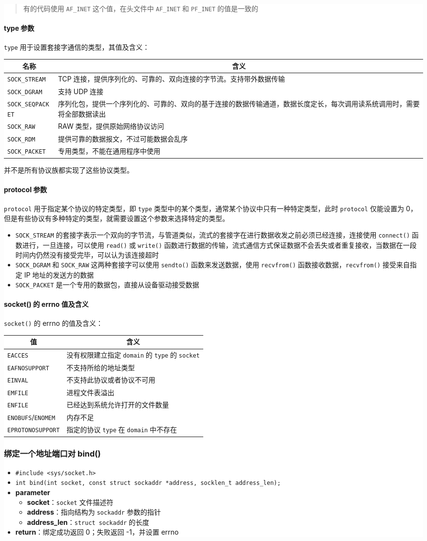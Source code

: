 > 有的代码使用 `AF_INET` 这个值，在头文件中 `AF_INET` 和 `PF_INET` 的值是一致的

#### type 参数

`type` 用于设置套接字通信的类型，其值及含义：

| 名称             | 含义                                                         |
| ---------------- | ------------------------------------------------------------ |
| `SOCK_STREAM`    | TCP 连接，提供序列化的、可靠的、双向连接的字节流。支持带外数据传输 |
| `SOCK_DGRAM`     | 支持 UDP 连接                                                |
| `SOCK_SEQPACKET` | 序列化包，提供一个序列化的、可靠的、双向的基于连接的数据传输通道，数据长度定长，每次调用读系统调用时，需要将全部数据读出 |
| `SOCK_RAW`       | RAW 类型，提供原始网络协议访问                               |
| `SOCK_RDM`       | 提供可靠的数据报文，不过可能数据会乱序                       |
| `SOCK_PACKET`    | 专用类型，不能在通用程序中使用                               |

并不是所有协议族都实现了这些协议类型。

#### protocol 参数

`protocol` 用于指定某个协议的特定类型，即 `type` 类型中的某个类型，通常某个协议中只有一种特定类型，此时 `protocol` 仅能设置为 0，但是有些协议有多种特定的类型，就需要设置这个参数来选择特定的类型。

- `SOCK_STREAM` 的套接字表示一个双向的字节流，与管道类似，流式的套接字在进行数据收发之前必须已经连接，连接使用 `connect()` 函数进行，一旦连接，可以使用 `read()` 或 `write()` 函数进行数据的传输，流式通信方式保证数据不会丢失或者重复接收，当数据在一段时间内仍然没有接受完毕，可以认为该连接超时
- `SOCK_DGRAM` 和 `SOCK_RAW` 这两种套接字可以使用 `sendto()` 函数来发送数据，使用 `recvfrom()` 函数接收数据，`recvfrom()` 接受来自指定 IP 地址的发送方的数据
- `SOCK_PACKET` 是一个专用的数据包，直接从设备驱动接受数据

#### socket() 的 errno 值及含义

`socket()` 的 errno 的值及含义：

| 值                 | 含义                                            |
| ------------------ | ----------------------------------------------- |
| `EACCES`           | 没有权限建立指定 `domain` 的 `type` 的 `socket` |
| `EAFNOSUPPORT`     | 不支持所给的地址类型                            |
| `EINVAL`           | 不支持此协议或者协议不可用                      |
| `EMFILE`           | 进程文件表溢出                                  |
| `ENFILE`           | 已经达到系统允许打开的文件数量                  |
| `ENOBUFS`/`ENOMEM` | 内存不足                                        |
| `EPROTONOSUPPORT`  | 指定的协议 `type` 在 `domain` 中不存在          |



### 绑定一个地址端口对 bind()

- `#include <sys/socket.h>`
- `int bind(int socket, const struct sockaddr *address, socklen_t address_len);`
- **parameter**
  - **socket**：`socket` 文件描述符
  - **address**：指向结构为 `sockaddr` 参数的指针
  - **address_len**：`struct sockaddr` 的长度
- **return**：绑定成功返回 0；失败返回 -1，并设置 errno

